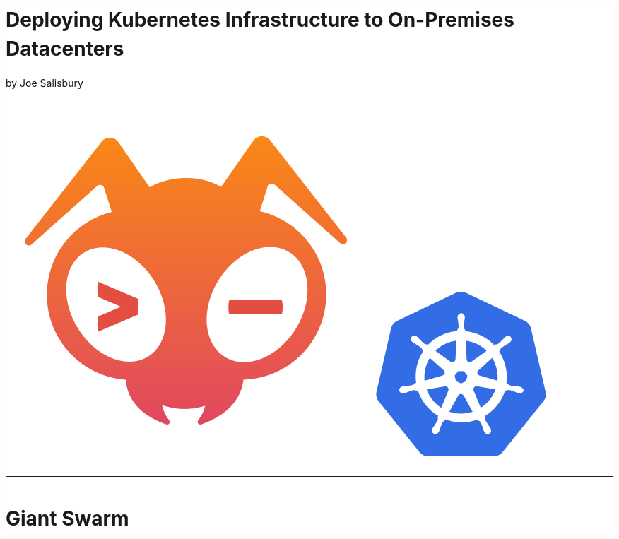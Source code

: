 
# Deploying Kubernetes Infrastructure to On-Premises Datacenters

by Joe Salisbury

![Giant Swarm](/layout/img/giantswarm.png) 
![Kubernetes](/layout/img/kubernetes.png) 

---


# Giant Swarm
